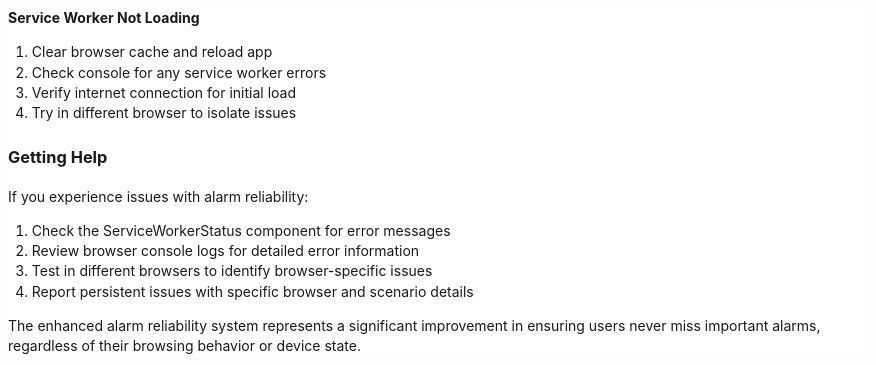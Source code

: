 **Service Worker Not Loading**

1. Clear browser cache and reload app
2. Check console for any service worker errors
3. Verify internet connection for initial load
4. Try in different browser to isolate issues

### Getting Help

If you experience issues with alarm reliability:

1. Check the ServiceWorkerStatus component for error messages
2. Review browser console logs for detailed error information
3. Test in different browsers to identify browser-specific issues
4. Report persistent issues with specific browser and scenario details

The enhanced alarm reliability system represents a significant improvement in ensuring users never
miss important alarms, regardless of their browsing behavior or device state.
